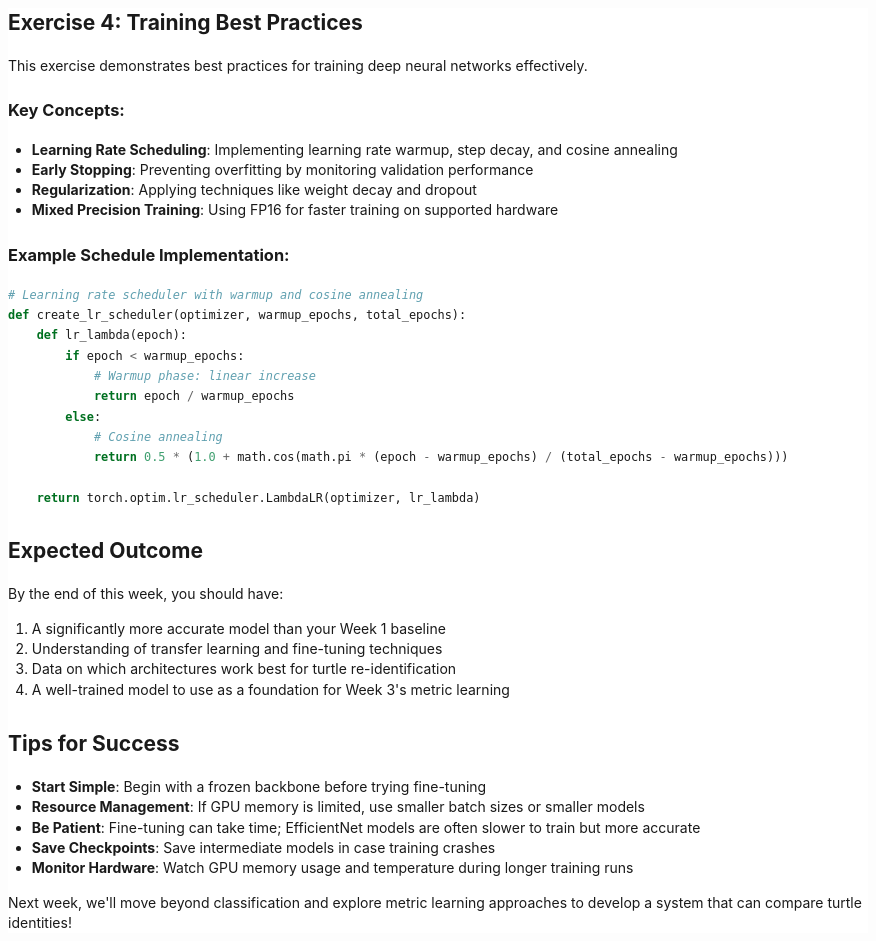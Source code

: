 ## Exercise 4: Training Best Practices

This exercise demonstrates best practices for training deep neural networks effectively.

### Key Concepts:

- **Learning Rate Scheduling**: Implementing learning rate warmup, step decay, and cosine annealing
- **Early Stopping**: Preventing overfitting by monitoring validation performance
- **Regularization**: Applying techniques like weight decay and dropout
- **Mixed Precision Training**: Using FP16 for faster training on supported hardware

### Example Schedule Implementation:

```python
# Learning rate scheduler with warmup and cosine annealing
def create_lr_scheduler(optimizer, warmup_epochs, total_epochs):
    def lr_lambda(epoch):
        if epoch < warmup_epochs:
            # Warmup phase: linear increase
            return epoch / warmup_epochs
        else:
            # Cosine annealing
            return 0.5 * (1.0 + math.cos(math.pi * (epoch - warmup_epochs) / (total_epochs - warmup_epochs)))

    return torch.optim.lr_scheduler.LambdaLR(optimizer, lr_lambda)
```

## Expected Outcome

By the end of this week, you should have:

1. A significantly more accurate model than your Week 1 baseline
2. Understanding of transfer learning and fine-tuning techniques
3. Data on which architectures work best for turtle re-identification
4. A well-trained model to use as a foundation for Week 3's metric learning

## Tips for Success

- **Start Simple**: Begin with a frozen backbone before trying fine-tuning
- **Resource Management**: If GPU memory is limited, use smaller batch sizes or smaller models
- **Be Patient**: Fine-tuning can take time; EfficientNet models are often slower to train but more accurate
- **Save Checkpoints**: Save intermediate models in case training crashes
- **Monitor Hardware**: Watch GPU memory usage and temperature during longer training runs

Next week, we'll move beyond classification and explore metric learning approaches to develop a system that can compare turtle identities!
